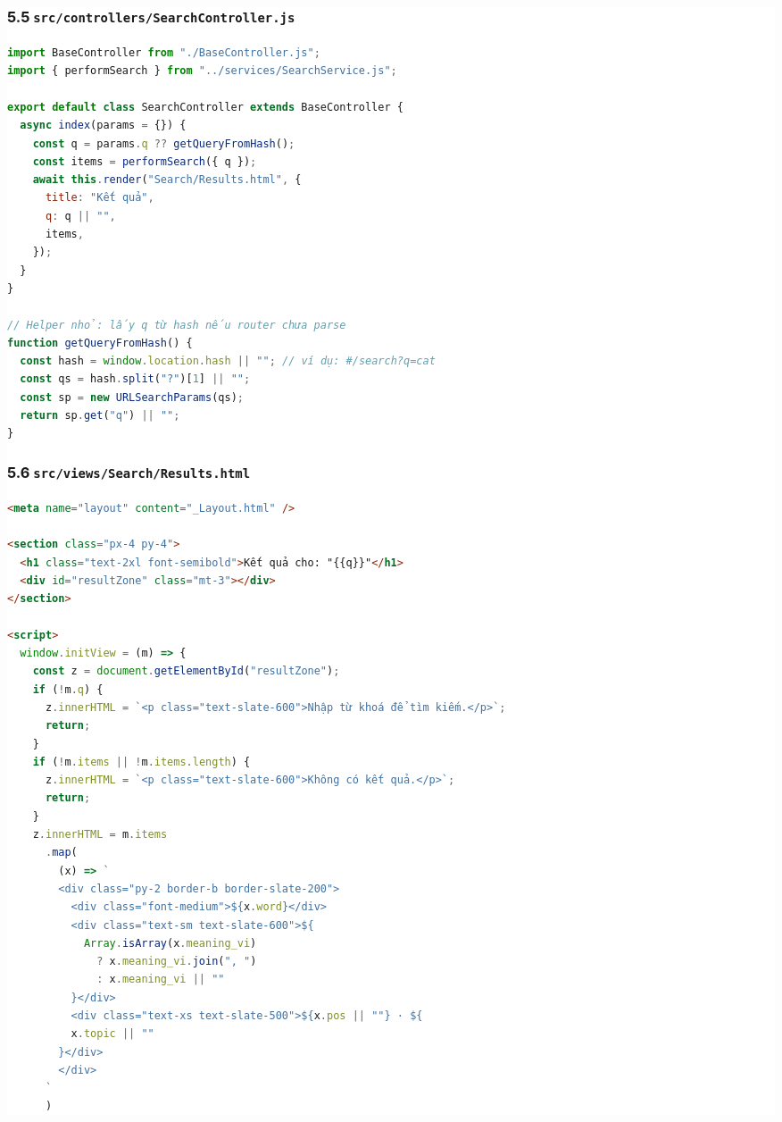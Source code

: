 ### 5.5 `src/controllers/SearchController.js`

```js
import BaseController from "./BaseController.js";
import { performSearch } from "../services/SearchService.js";

export default class SearchController extends BaseController {
  async index(params = {}) {
    const q = params.q ?? getQueryFromHash();
    const items = performSearch({ q });
    await this.render("Search/Results.html", {
      title: "Kết quả",
      q: q || "",
      items,
    });
  }
}

// Helper nhỏ: lấy q từ hash nếu router chưa parse
function getQueryFromHash() {
  const hash = window.location.hash || ""; // ví dụ: #/search?q=cat
  const qs = hash.split("?")[1] || "";
  const sp = new URLSearchParams(qs);
  return sp.get("q") || "";
}
```

### 5.6 `src/views/Search/Results.html`

```html
<meta name="layout" content="_Layout.html" />

<section class="px-4 py-4">
  <h1 class="text-2xl font-semibold">Kết quả cho: "{{q}}"</h1>
  <div id="resultZone" class="mt-3"></div>
</section>

<script>
  window.initView = (m) => {
    const z = document.getElementById("resultZone");
    if (!m.q) {
      z.innerHTML = `<p class="text-slate-600">Nhập từ khoá để tìm kiếm.</p>`;
      return;
    }
    if (!m.items || !m.items.length) {
      z.innerHTML = `<p class="text-slate-600">Không có kết quả.</p>`;
      return;
    }
    z.innerHTML = m.items
      .map(
        (x) => `
        <div class="py-2 border-b border-slate-200">
          <div class="font-medium">${x.word}</div>
          <div class="text-sm text-slate-600">${
            Array.isArray(x.meaning_vi)
              ? x.meaning_vi.join(", ")
              : x.meaning_vi || ""
          }</div>
          <div class="text-xs text-slate-500">${x.pos || ""} · ${
          x.topic || ""
        }</div>
        </div>
      `
      )
```